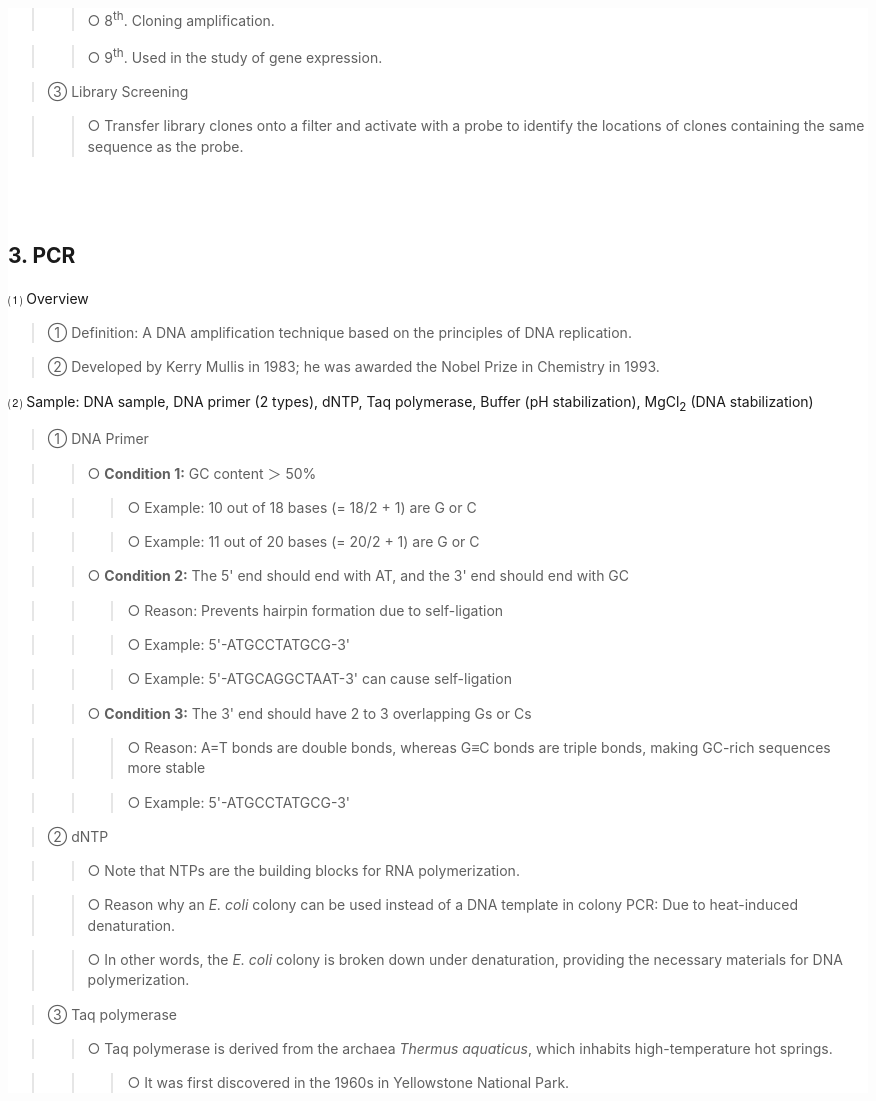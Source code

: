 >> ○ 8<sup>th</sup>. Cloning amplification.

>> ○ 9<sup>th</sup>. Used in the study of gene expression.

> ③ Library Screening

>> ○ Transfer library clones onto a filter and activate with a probe to identify the locations of clones containing the same sequence as the probe.

<br>

<br>

## **3\. PCR** 

⑴ Overview

> ① Definition: A DNA amplification technique based on the principles of DNA replication.  

> ② Developed by Kerry Mullis in 1983; he was awarded the Nobel Prize in Chemistry in 1993.

⑵ Sample: DNA sample, DNA primer (2 types), dNTP, Taq polymerase, Buffer (pH stabilization), MgCl<sub>2</sub> (DNA stabilization)

> ① DNA Primer  

>> ○ **Condition 1:** GC content ＞ 50%  

>>> ○ Example: 10 out of 18 bases (= 18/2 + 1) are G or C  

>>> ○ Example: 11 out of 20 bases (= 20/2 + 1) are G or C  

>> ○ **Condition 2:** The 5' end should end with AT, and the 3' end should end with GC  

>>> ○ Reason: Prevents hairpin formation due to self-ligation  
  
>>> ○ Example: 5'-ATGCCTATGCG-3'  
  
>>> ○ Example: 5'-ATGCAGGCTAAT-3' can cause self-ligation  

>> ○ **Condition 3:** The 3' end should have 2 to 3 overlapping Gs or Cs  

>>> ○ Reason: A=T bonds are double bonds, whereas G≡C bonds are triple bonds, making GC-rich sequences more stable  

>>> ○ Example: 5'-ATGCCTATGCG-3'

> ② dNTP  

>> ○ Note that NTPs are the building blocks for RNA polymerization.  

>> ○ Reason why an *E. coli* colony can be used instead of a DNA template in colony PCR: Due to heat-induced denaturation.  

>> ○ In other words, the *E. coli* colony is broken down under denaturation, providing the necessary materials for DNA polymerization.

> ③ Taq polymerase

>> ○ Taq polymerase is derived from the archaea *Thermus aquaticus*, which inhabits high-temperature hot springs.  

>>> ○ It was first discovered in the 1960s in Yellowstone National Park.  

